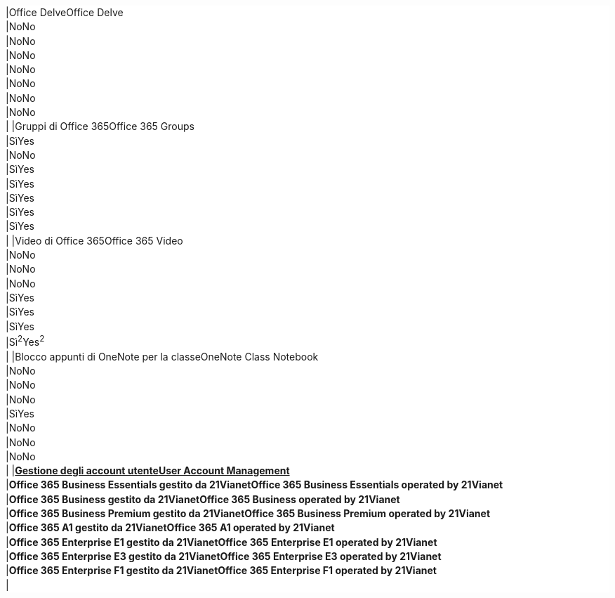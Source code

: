 |<span data-ttu-id="fca1e-362">Office Delve</span><span class="sxs-lookup"><span data-stu-id="fca1e-362">Office Delve</span></span>  <br/> |<span data-ttu-id="fca1e-363">No</span><span class="sxs-lookup"><span data-stu-id="fca1e-363">No</span></span>  <br/> |<span data-ttu-id="fca1e-364">No</span><span class="sxs-lookup"><span data-stu-id="fca1e-364">No</span></span>  <br/> |<span data-ttu-id="fca1e-365">No</span><span class="sxs-lookup"><span data-stu-id="fca1e-365">No</span></span>  <br/> |<span data-ttu-id="fca1e-366">No</span><span class="sxs-lookup"><span data-stu-id="fca1e-366">No</span></span>  <br/> |<span data-ttu-id="fca1e-367">No</span><span class="sxs-lookup"><span data-stu-id="fca1e-367">No</span></span>  <br/> |<span data-ttu-id="fca1e-368">No</span><span class="sxs-lookup"><span data-stu-id="fca1e-368">No</span></span>  <br/> |<span data-ttu-id="fca1e-369">No</span><span class="sxs-lookup"><span data-stu-id="fca1e-369">No</span></span>  <br/> |
|<span data-ttu-id="fca1e-370">Gruppi di Office 365</span><span class="sxs-lookup"><span data-stu-id="fca1e-370">Office 365 Groups</span></span>  <br/> |<span data-ttu-id="fca1e-371">Sì</span><span class="sxs-lookup"><span data-stu-id="fca1e-371">Yes</span></span>  <br/> |<span data-ttu-id="fca1e-372">No</span><span class="sxs-lookup"><span data-stu-id="fca1e-372">No</span></span>  <br/> |<span data-ttu-id="fca1e-373">Sì</span><span class="sxs-lookup"><span data-stu-id="fca1e-373">Yes</span></span>  <br/> |<span data-ttu-id="fca1e-374">Sì</span><span class="sxs-lookup"><span data-stu-id="fca1e-374">Yes</span></span>  <br/> |<span data-ttu-id="fca1e-375">Sì</span><span class="sxs-lookup"><span data-stu-id="fca1e-375">Yes</span></span>  <br/> |<span data-ttu-id="fca1e-376">Sì</span><span class="sxs-lookup"><span data-stu-id="fca1e-376">Yes</span></span>  <br/> |<span data-ttu-id="fca1e-377">Sì</span><span class="sxs-lookup"><span data-stu-id="fca1e-377">Yes</span></span>  <br/> |
|<span data-ttu-id="fca1e-378">Video di Office 365</span><span class="sxs-lookup"><span data-stu-id="fca1e-378">Office 365 Video</span></span>  <br/> |<span data-ttu-id="fca1e-379">No</span><span class="sxs-lookup"><span data-stu-id="fca1e-379">No</span></span>  <br/> |<span data-ttu-id="fca1e-380">No</span><span class="sxs-lookup"><span data-stu-id="fca1e-380">No</span></span>  <br/> |<span data-ttu-id="fca1e-381">No</span><span class="sxs-lookup"><span data-stu-id="fca1e-381">No</span></span>  <br/> |<span data-ttu-id="fca1e-382">Sì</span><span class="sxs-lookup"><span data-stu-id="fca1e-382">Yes</span></span>  <br/> |<span data-ttu-id="fca1e-383">Sì</span><span class="sxs-lookup"><span data-stu-id="fca1e-383">Yes</span></span>  <br/> |<span data-ttu-id="fca1e-384">Sì</span><span class="sxs-lookup"><span data-stu-id="fca1e-384">Yes</span></span>  <br/> |<span data-ttu-id="fca1e-385">Sì<sup>2</sup></span><span class="sxs-lookup"><span data-stu-id="fca1e-385">Yes<sup>2</sup></span></span> <br/> |
|<span data-ttu-id="fca1e-386">Blocco appunti di OneNote per la classe</span><span class="sxs-lookup"><span data-stu-id="fca1e-386">OneNote Class Notebook</span></span>  <br/> |<span data-ttu-id="fca1e-387">No</span><span class="sxs-lookup"><span data-stu-id="fca1e-387">No</span></span>  <br/> |<span data-ttu-id="fca1e-388">No</span><span class="sxs-lookup"><span data-stu-id="fca1e-388">No</span></span>  <br/> |<span data-ttu-id="fca1e-389">No</span><span class="sxs-lookup"><span data-stu-id="fca1e-389">No</span></span>  <br/> |<span data-ttu-id="fca1e-390">Sì</span><span class="sxs-lookup"><span data-stu-id="fca1e-390">Yes</span></span>  <br/> |<span data-ttu-id="fca1e-391">No</span><span class="sxs-lookup"><span data-stu-id="fca1e-391">No</span></span>  <br/> |<span data-ttu-id="fca1e-392">No</span><span class="sxs-lookup"><span data-stu-id="fca1e-392">No</span></span>  <br/> |<span data-ttu-id="fca1e-393">No</span><span class="sxs-lookup"><span data-stu-id="fca1e-393">No</span></span>  <br/> |
|<span data-ttu-id="fca1e-394">**[Gestione degli account utente](user-account-management.md)**</span><span class="sxs-lookup"><span data-stu-id="fca1e-394">**[User Account Management](user-account-management.md)**</span></span> <br/> |<span data-ttu-id="fca1e-395">**Office 365 Business Essentials gestito da 21Vianet**</span><span class="sxs-lookup"><span data-stu-id="fca1e-395">**Office 365 Business Essentials operated by 21Vianet**</span></span> <br/> |<span data-ttu-id="fca1e-396">**Office 365 Business gestito da 21Vianet**</span><span class="sxs-lookup"><span data-stu-id="fca1e-396">**Office 365 Business operated by 21Vianet**</span></span> <br/> |<span data-ttu-id="fca1e-397">**Office 365 Business Premium gestito da 21Vianet**</span><span class="sxs-lookup"><span data-stu-id="fca1e-397">**Office 365 Business Premium operated by 21Vianet**</span></span> <br/> |<span data-ttu-id="fca1e-398">**Office 365 A1 gestito da 21Vianet**</span><span class="sxs-lookup"><span data-stu-id="fca1e-398">**Office 365 A1 operated by 21Vianet**</span></span> <br/> |<span data-ttu-id="fca1e-399">**Office 365 Enterprise E1 gestito da 21Vianet**</span><span class="sxs-lookup"><span data-stu-id="fca1e-399">**Office 365 Enterprise E1 operated by 21Vianet**</span></span> <br/> |<span data-ttu-id="fca1e-400">**Office 365 Enterprise E3 gestito da 21Vianet**</span><span class="sxs-lookup"><span data-stu-id="fca1e-400">**Office 365 Enterprise E3 operated by 21Vianet**</span></span> <br/> |<span data-ttu-id="fca1e-401">**Office 365 Enterprise F1 gestito da 21Vianet**</span><span class="sxs-lookup"><span data-stu-id="fca1e-401">**Office 365 Enterprise F1 operated by 21Vianet**</span></span> <br/> |
